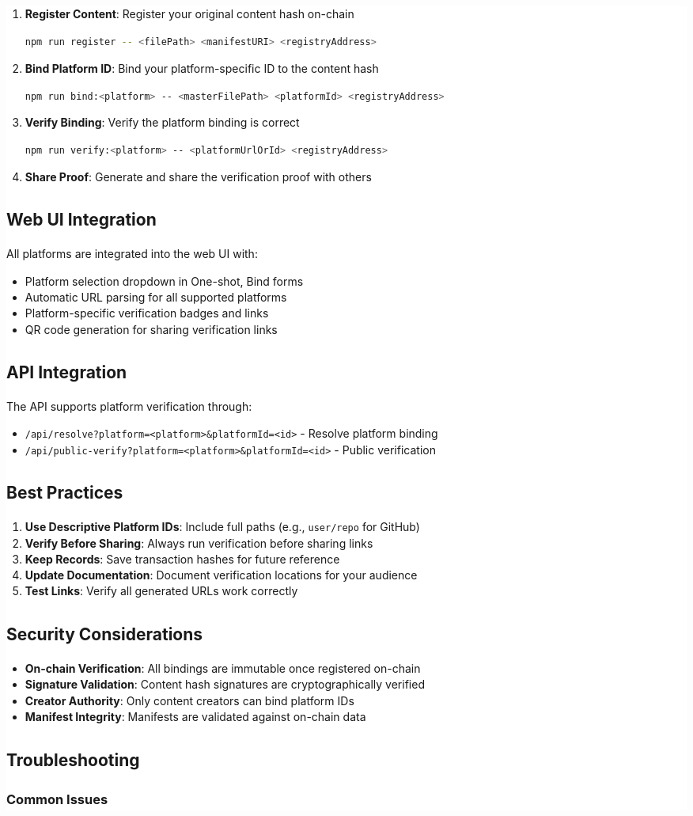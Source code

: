 1. **Register Content**: Register your original content hash on-chain

   ```bash
   npm run register -- <filePath> <manifestURI> <registryAddress>
   ```

2. **Bind Platform ID**: Bind your platform-specific ID to the content hash

   ```bash
   npm run bind:<platform> -- <masterFilePath> <platformId> <registryAddress>
   ```

3. **Verify Binding**: Verify the platform binding is correct

   ```bash
   npm run verify:<platform> -- <platformUrlOrId> <registryAddress>
   ```

4. **Share Proof**: Generate and share the verification proof with others

## Web UI Integration

All platforms are integrated into the web UI with:

- Platform selection dropdown in One-shot, Bind forms
- Automatic URL parsing for all supported platforms
- Platform-specific verification badges and links
- QR code generation for sharing verification links

## API Integration

The API supports platform verification through:

- `/api/resolve?platform=<platform>&platformId=<id>` - Resolve platform binding
- `/api/public-verify?platform=<platform>&platformId=<id>` - Public verification

## Best Practices

1. **Use Descriptive Platform IDs**: Include full paths (e.g., `user/repo` for GitHub)
2. **Verify Before Sharing**: Always run verification before sharing links
3. **Keep Records**: Save transaction hashes for future reference
4. **Update Documentation**: Document verification locations for your audience
5. **Test Links**: Verify all generated URLs work correctly

## Security Considerations

- **On-chain Verification**: All bindings are immutable once registered on-chain
- **Signature Validation**: Content hash signatures are cryptographically verified
- **Creator Authority**: Only content creators can bind platform IDs
- **Manifest Integrity**: Manifests are validated against on-chain data

## Troubleshooting

### Common Issues
